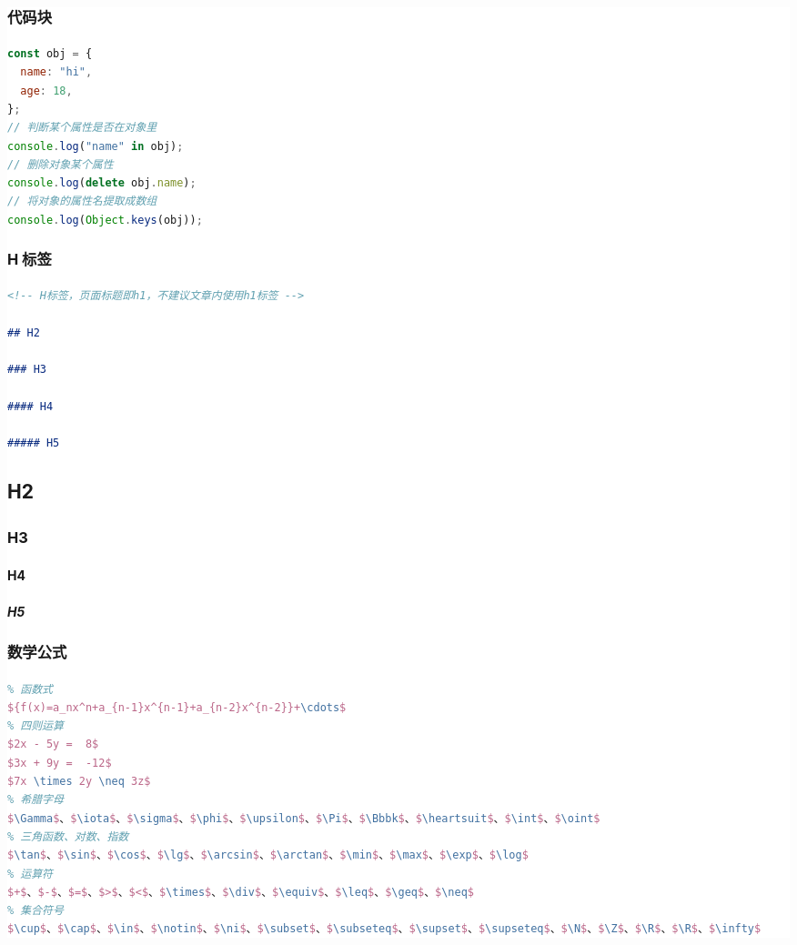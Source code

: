 ### 代码块

```javascript
const obj = {
  name: "hi",
  age: 18,
};
// 判断某个属性是否在对象里
console.log("name" in obj);
// 删除对象某个属性
console.log(delete obj.name);
// 将对象的属性名提取成数组
console.log(Object.keys(obj));
```

### H 标签

```md
<!-- H标签，页面标题即h1，不建议文章内使用h1标签 -->

## H2

### H3

#### H4

##### H5
```

## H2

### H3

#### H4

##### H5

### 数学公式

```latex
% 函数式
${f(x)=a_nx^n+a_{n-1}x^{n-1}+a_{n-2}x^{n-2}}+\cdots$
% 四则运算
$2x - 5y =  8$
$3x + 9y =  -12$
$7x \times 2y \neq 3z$
% 希腊字母
$\Gamma$、$\iota$、$\sigma$、$\phi$、$\upsilon$、$\Pi$、$\Bbbk$、$\heartsuit$、$\int$、$\oint$
% 三角函数、对数、指数
$\tan$、$\sin$、$\cos$、$\lg$、$\arcsin$、$\arctan$、$\min$、$\max$、$\exp$、$\log$
% 运算符
$+$、$-$、$=$、$>$、$<$、$\times$、$\div$、$\equiv$、$\leq$、$\geq$、$\neq$
% 集合符号
$\cup$、$\cap$、$\in$、$\notin$、$\ni$、$\subset$、$\subseteq$、$\supset$、$\supseteq$、$\N$、$\Z$、$\R$、$\R$、$\infty$
```
